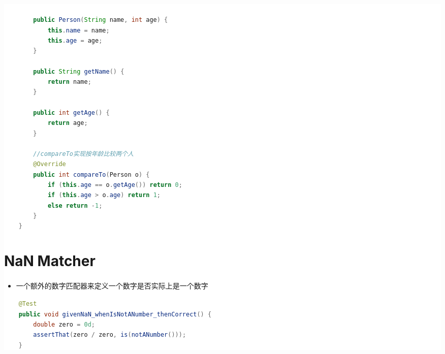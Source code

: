 ```java

        public Person(String name, int age) {
            this.name = name;
            this.age = age;
        }

        public String getName() {
            return name;
        }

        public int getAge() {
            return age;
        }

        //compareTo实现按年龄比较两个人
        @Override
        public int compareTo(Person o) {
            if (this.age == o.getAge()) return 0;
            if (this.age > o.age) return 1;
            else return -1;
        }
    }
```
# NaN Matcher
- 一个额外的数字匹配器来定义一个数字是否实际上是一个数字
```java
    @Test
    public void givenNaN_whenIsNotANumber_thenCorrect() {
        double zero = 0d;
        assertThat(zero / zero, is(notANumber()));
    }
```